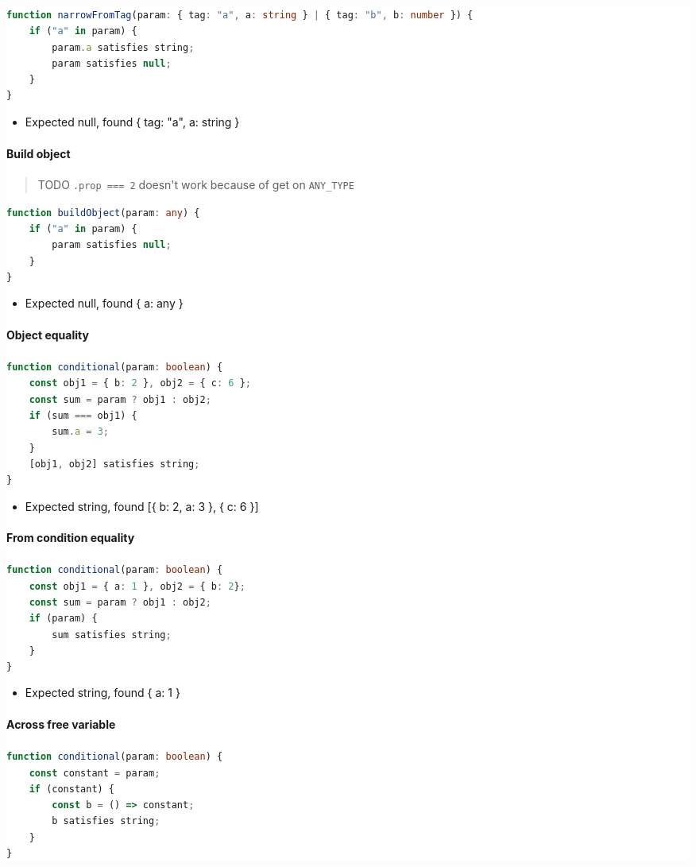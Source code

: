 ```ts
function narrowFromTag(param: { tag: "a", a: string } | { tag: "b", b: number }) {
	if ("a" in param) {
		param.a satisfies string;
		param satisfies null;
	}
}
```

- Expected null, found { tag: "a", a: string }

#### Build object

> TODO `.prop === 2` doesn't work because of get on `ANY_TYPE`

```ts
function buildObject(param: any) {
	if ("a" in param) {
		param satisfies null;
	}
}
```

- Expected null, found { a: any }

#### Object equality

```ts
function conditional(param: boolean) {
	const obj1 = { b: 2 }, obj2 = { c: 6 };
	const sum = param ? obj1 : obj2;
	if (sum === obj1) {
		sum.a = 3;
	}
	[obj1, obj2] satisfies string;
}
```

- Expected string, found [{ b: 2, a: 3 }, { c: 6 }]

#### From condition equality

```ts
function conditional(param: boolean) {
	const obj1 = { a: 1 }, obj2 = { b: 2};
	const sum = param ? obj1 : obj2;
	if (param) {
		sum satisfies string;
	}
}
```

- Expected string, found { a: 1 }

#### Across free variable

```ts
function conditional(param: boolean) {
	const constant = param;
	if (constant) {
		const b = () => constant;
		b satisfies string;
	}
}
```
